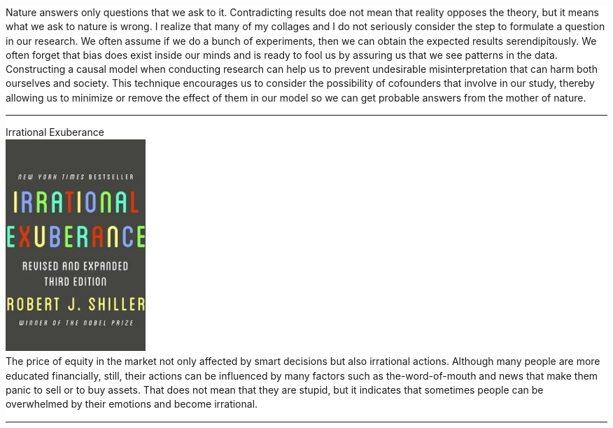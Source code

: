 <div id="book_summary">Nature answers only questions that we ask to it. Contradicting results doe not mean that reality opposes the theory, but it means what we ask to nature is wrong. I realize that many of my collages and I do not seriously consider the step to formulate a question in our research. We often assume if we do a bunch of experiments, then we can obtain the expected results serendipitously. We often forget that bias does exist inside our minds and is ready to fool us by assuring us that we see patterns in the data. Constructing a causal model when conducting research can help us to prevent undesirable misinterpretation that can harm both ourselves and society. This technique encourages us to consider the possibility of cofounders that involve in our study, thereby allowing us to minimize or remove the effect of them in our model so we can get probable answers from the mother of nature.</div>

</div>

</div>

<hr>



<div class="recommended_books">

<div id="book">

<div id="title">Irrational Exuberance

</div>

<div id="book_img"><img width="200px" height="auto" src="/assets/recommended_books/irrational_exuberance.jpg"></div>

<div id="book_summary">The price of equity in the market not only affected by smart decisions but also irrational actions. Although many people are more educated financially, still, their actions can be influenced by many factors such as the-word-of-mouth and news that make them panic to sell or to buy assets. That does not mean that they are stupid, but it indicates that sometimes people can be overwhelmed by their emotions and become irrational. </div>

</div>

</div>

<hr>
